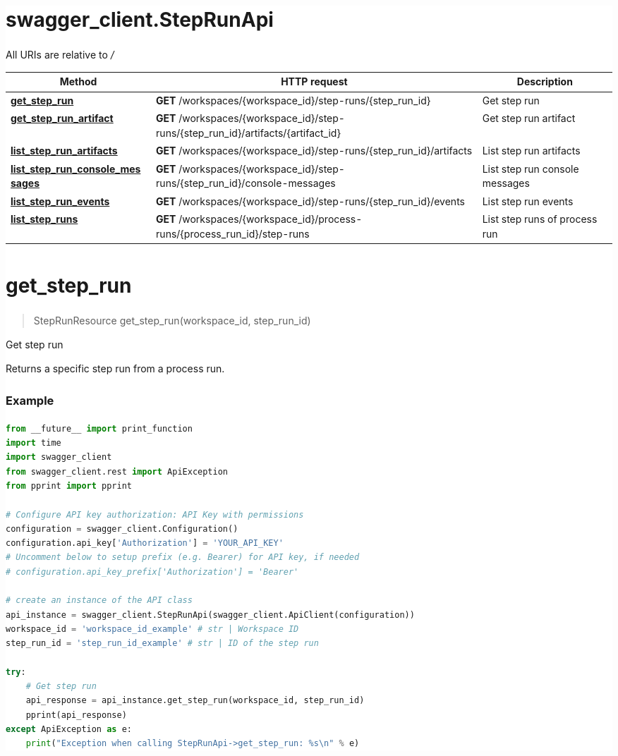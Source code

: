 # swagger_client.StepRunApi

All URIs are relative to */*

Method | HTTP request | Description
------------- | ------------- | -------------
[**get_step_run**](StepRunApi.md#get_step_run) | **GET** /workspaces/{workspace_id}/step-runs/{step_run_id} | Get step run
[**get_step_run_artifact**](StepRunApi.md#get_step_run_artifact) | **GET** /workspaces/{workspace_id}/step-runs/{step_run_id}/artifacts/{artifact_id} | Get step run artifact
[**list_step_run_artifacts**](StepRunApi.md#list_step_run_artifacts) | **GET** /workspaces/{workspace_id}/step-runs/{step_run_id}/artifacts | List step run artifacts
[**list_step_run_console_messages**](StepRunApi.md#list_step_run_console_messages) | **GET** /workspaces/{workspace_id}/step-runs/{step_run_id}/console-messages | List step run console messages
[**list_step_run_events**](StepRunApi.md#list_step_run_events) | **GET** /workspaces/{workspace_id}/step-runs/{step_run_id}/events | List step run events
[**list_step_runs**](StepRunApi.md#list_step_runs) | **GET** /workspaces/{workspace_id}/process-runs/{process_run_id}/step-runs | List step runs of process run

# **get_step_run**
> StepRunResource get_step_run(workspace_id, step_run_id)

Get step run

Returns a specific step run from a process run.

### Example
```python
from __future__ import print_function
import time
import swagger_client
from swagger_client.rest import ApiException
from pprint import pprint

# Configure API key authorization: API Key with permissions
configuration = swagger_client.Configuration()
configuration.api_key['Authorization'] = 'YOUR_API_KEY'
# Uncomment below to setup prefix (e.g. Bearer) for API key, if needed
# configuration.api_key_prefix['Authorization'] = 'Bearer'

# create an instance of the API class
api_instance = swagger_client.StepRunApi(swagger_client.ApiClient(configuration))
workspace_id = 'workspace_id_example' # str | Workspace ID
step_run_id = 'step_run_id_example' # str | ID of the step run

try:
    # Get step run
    api_response = api_instance.get_step_run(workspace_id, step_run_id)
    pprint(api_response)
except ApiException as e:
    print("Exception when calling StepRunApi->get_step_run: %s\n" % e)
```
